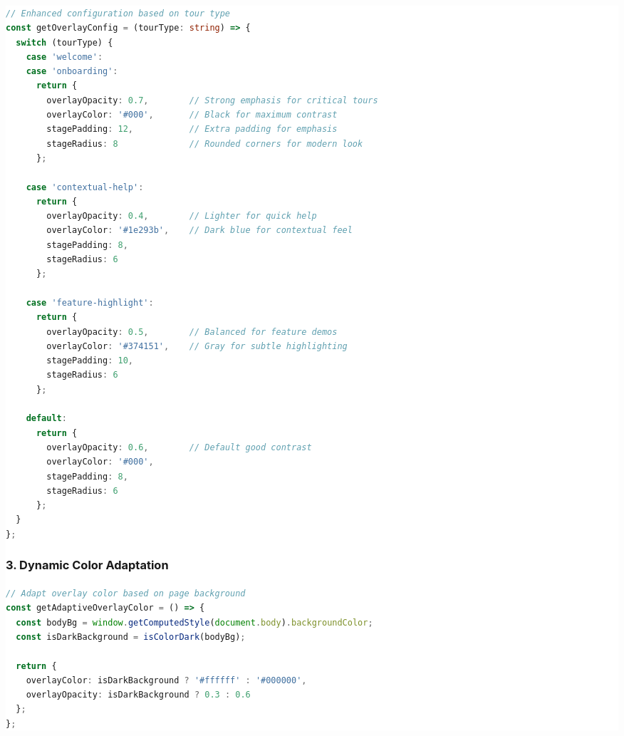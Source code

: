 ```typescript
// Enhanced configuration based on tour type
const getOverlayConfig = (tourType: string) => {
  switch (tourType) {
    case 'welcome':
    case 'onboarding':
      return {
        overlayOpacity: 0.7,        // Strong emphasis for critical tours
        overlayColor: '#000',       // Black for maximum contrast
        stagePadding: 12,           // Extra padding for emphasis
        stageRadius: 8              // Rounded corners for modern look
      };
    
    case 'contextual-help':
      return {
        overlayOpacity: 0.4,        // Lighter for quick help
        overlayColor: '#1e293b',    // Dark blue for contextual feel
        stagePadding: 8,
        stageRadius: 6
      };
    
    case 'feature-highlight':
      return {
        overlayOpacity: 0.5,        // Balanced for feature demos
        overlayColor: '#374151',    // Gray for subtle highlighting
        stagePadding: 10,
        stageRadius: 6
      };
    
    default:
      return {
        overlayOpacity: 0.6,        // Default good contrast
        overlayColor: '#000',
        stagePadding: 8,
        stageRadius: 6
      };
  }
};
```

### 3. **Dynamic Color Adaptation**

```typescript
// Adapt overlay color based on page background
const getAdaptiveOverlayColor = () => {
  const bodyBg = window.getComputedStyle(document.body).backgroundColor;
  const isDarkBackground = isColorDark(bodyBg);
  
  return {
    overlayColor: isDarkBackground ? '#ffffff' : '#000000',
    overlayOpacity: isDarkBackground ? 0.3 : 0.6
  };
};
```
